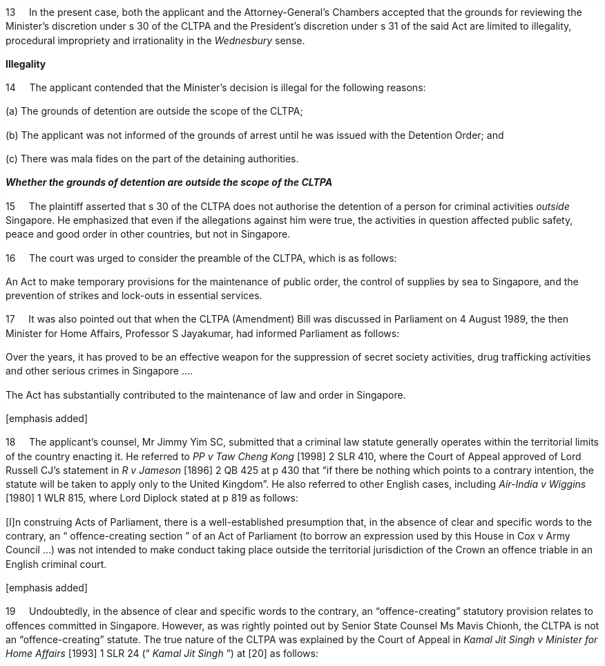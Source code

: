 13     In the present case, both the applicant and the Attorney-General’s Chambers accepted that the grounds for reviewing the Minister’s discretion under s 30 of the CLTPA and the President’s discretion under s 31 of the said Act are limited to illegality, procedural impropriety and irrationality in the _Wednesbury_ sense. 

**Illegality** 

14     The applicant contended that the Minister’s decision is illegal for the following reasons: 

 (a) The grounds of detention are outside the scope of the CLTPA; 

 (b) The applicant was not informed of the grounds of arrest until he was issued with the Detention Order; and 

 (c) There was mala fides on the part of the detaining authorities. 

**_Whether the grounds of detention are outside the scope of the CLTPA_** 

15     The plaintiff asserted that s 30 of the CLTPA does not authorise the detention of a person for criminal activities _outside_ Singapore. He emphasized that even if the allegations against him were true, the activities in question affected public safety, peace and good order in other countries, but not in Singapore. 

16     The court was urged to consider the preamble of the CLTPA, which is as follows: 

 An Act to make temporary provisions for the maintenance of public order, the control of supplies by sea to Singapore, and the prevention of strikes and lock-outs in essential services. 


17     It was also pointed out that when the CLTPA (Amendment) Bill was discussed in Parliament on 4 August 1989, the then Minister for Home Affairs, Professor S Jayakumar, had informed Parliament as follows: 

 Over the years, it has proved to be an effective weapon for the suppression of secret society activities, drug trafficking activities and other serious crimes in Singapore .... 

 The Act has substantially contributed to the maintenance of law and order in Singapore. 

 [emphasis added] 

18     The applicant’s counsel, Mr Jimmy Yim SC, submitted that a criminal law statute generally operates within the territorial limits of the country enacting it. He referred to _PP v Taw Cheng Kong_ <span class="citation">[1998] 2 SLR 410</span>, where the Court of Appeal approved of Lord Russell CJ’s statement in _R v Jameson_ [1896] 2 QB 425 at p 430 that “if there be nothing which points to a contrary intention, the statute will be taken to apply only to the United Kingdom”. He also referred to other English cases, including _Air-India v Wiggins_ [1980] 1 WLR 815, where Lord Diplock stated at p 819 as follows: 

 [I]n construing Acts of Parliament, there is a well-established presumption that, in the absence of clear and specific words to the contrary, an “ offence-creating section ” of an Act of Parliament (to borrow an expression used by this House in Cox v Army Council ...) was not intended to make conduct taking place outside the territorial jurisdiction of the Crown an offence triable in an English criminal court. 

 [emphasis added] 

19     Undoubtedly, in the absence of clear and specific words to the contrary, an “offence-creating” statutory provision relates to offences committed in Singapore. However, as was rightly pointed out by Senior State Counsel Ms Mavis Chionh, the CLTPA is not an “offence-creating” statute. The true nature of the CLTPA was explained by the Court of Appeal in _Kamal Jit Singh v Minister for Home Affairs_ <span class="citation">[1993] 1 SLR 24</span> (“ _Kamal Jit Singh_ ”) at [20] as follows: 
